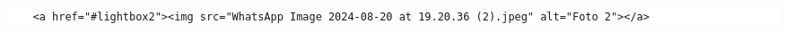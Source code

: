         <a href="#lightbox2"><img src="WhatsApp Image 2024-08-20 at 19.20.36 (2).jpeg" alt="Foto 2"></a>